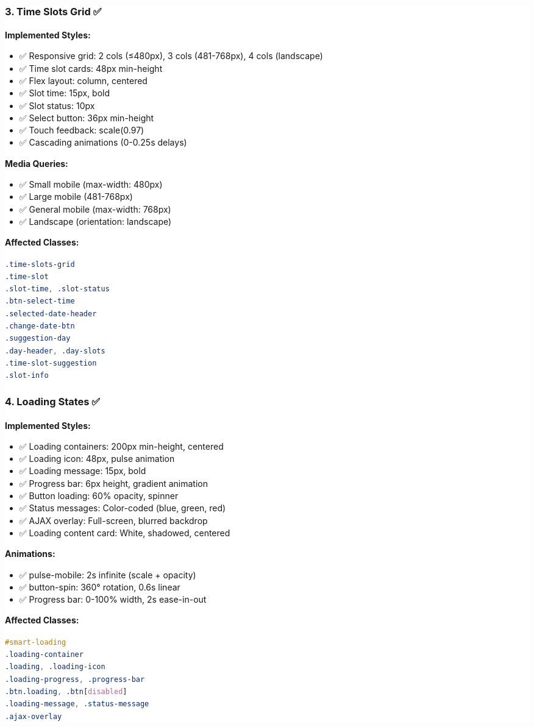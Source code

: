 ### 3. Time Slots Grid ✅

**Implemented Styles:**
- ✅ Responsive grid: 2 cols (≤480px), 3 cols (481-768px), 4 cols (landscape)
- ✅ Time slot cards: 48px min-height
- ✅ Flex layout: column, centered
- ✅ Slot time: 15px, bold
- ✅ Slot status: 10px
- ✅ Select button: 36px min-height
- ✅ Touch feedback: scale(0.97)
- ✅ Cascading animations (0-0.25s delays)

**Media Queries:**
- ✅ Small mobile (max-width: 480px)
- ✅ Large mobile (481-768px)
- ✅ General mobile (max-width: 768px)
- ✅ Landscape (orientation: landscape)

**Affected Classes:**
```css
.time-slots-grid
.time-slot
.slot-time, .slot-status
.btn-select-time
.selected-date-header
.change-date-btn
.suggestion-day
.day-header, .day-slots
.time-slot-suggestion
.slot-info
```

### 4. Loading States ✅

**Implemented Styles:**
- ✅ Loading containers: 200px min-height, centered
- ✅ Loading icon: 48px, pulse animation
- ✅ Loading message: 15px, bold
- ✅ Progress bar: 6px height, gradient animation
- ✅ Button loading: 60% opacity, spinner
- ✅ Status messages: Color-coded (blue, green, red)
- ✅ AJAX overlay: Full-screen, blurred backdrop
- ✅ Loading content card: White, shadowed, centered

**Animations:**
- ✅ pulse-mobile: 2s infinite (scale + opacity)
- ✅ button-spin: 360° rotation, 0.6s linear
- ✅ Progress bar: 0-100% width, 2s ease-in-out

**Affected Classes:**
```css
#smart-loading
.loading-container
.loading, .loading-icon
.loading-progress, .progress-bar
.btn.loading, .btn[disabled]
.loading-message, .status-message
.ajax-overlay
```
